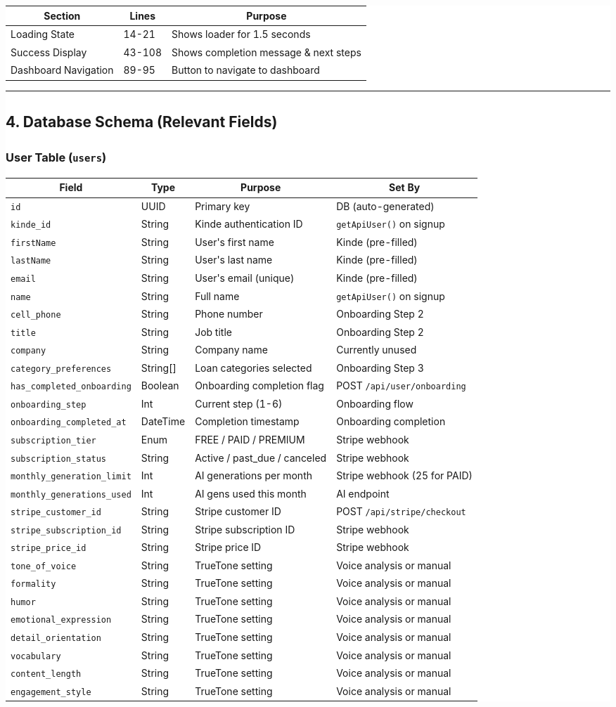 | Section | Lines | Purpose |
|---------|-------|---------|
| Loading State | 14-21 | Shows loader for 1.5 seconds |
| Success Display | 43-108 | Shows completion message & next steps |
| Dashboard Navigation | 89-95 | Button to navigate to dashboard |

---

## 4. Database Schema (Relevant Fields)

### User Table (`users`)

| Field | Type | Purpose | Set By |
|-------|------|---------|--------|
| `id` | UUID | Primary key | DB (auto-generated) |
| `kinde_id` | String | Kinde authentication ID | `getApiUser()` on signup |
| `firstName` | String | User's first name | Kinde (pre-filled) |
| `lastName` | String | User's last name | Kinde (pre-filled) |
| `email` | String | User's email (unique) | Kinde (pre-filled) |
| `name` | String | Full name | `getApiUser()` on signup |
| `cell_phone` | String | Phone number | Onboarding Step 2 |
| `title` | String | Job title | Onboarding Step 2 |
| `company` | String | Company name | Currently unused |
| `category_preferences` | String[] | Loan categories selected | Onboarding Step 3 |
| `has_completed_onboarding` | Boolean | Onboarding completion flag | POST `/api/user/onboarding` |
| `onboarding_step` | Int | Current step (1-6) | Onboarding flow |
| `onboarding_completed_at` | DateTime | Completion timestamp | Onboarding completion |
| `subscription_tier` | Enum | FREE / PAID / PREMIUM | Stripe webhook |
| `subscription_status` | String | Active / past_due / canceled | Stripe webhook |
| `monthly_generation_limit` | Int | AI generations per month | Stripe webhook (25 for PAID) |
| `monthly_generations_used` | Int | AI gens used this month | AI endpoint |
| `stripe_customer_id` | String | Stripe customer ID | POST `/api/stripe/checkout` |
| `stripe_subscription_id` | String | Stripe subscription ID | Stripe webhook |
| `stripe_price_id` | String | Stripe price ID | Stripe webhook |
| `tone_of_voice` | String | TrueTone setting | Voice analysis or manual |
| `formality` | String | TrueTone setting | Voice analysis or manual |
| `humor` | String | TrueTone setting | Voice analysis or manual |
| `emotional_expression` | String | TrueTone setting | Voice analysis or manual |
| `detail_orientation` | String | TrueTone setting | Voice analysis or manual |
| `vocabulary` | String | TrueTone setting | Voice analysis or manual |
| `content_length` | String | TrueTone setting | Voice analysis or manual |
| `engagement_style` | String | TrueTone setting | Voice analysis or manual |